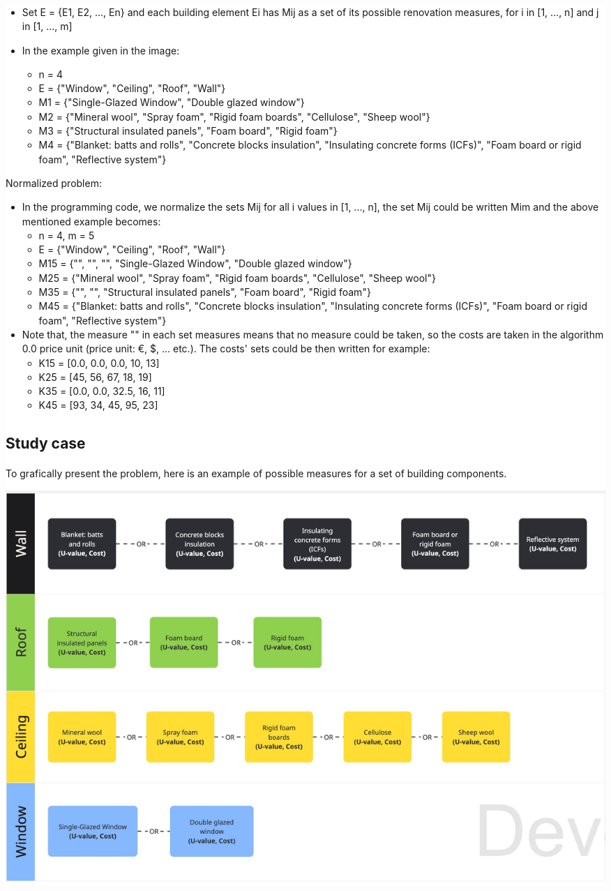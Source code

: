   - Set E = {E1, E2, ..., En} and each building element Ei has Mij as a set of its possible renovation measures, for i in [1, ..., n] and j in [1, ..., m]</br>
  - In the example given in the image:</br>

    - n = 4
    - E = {"Window", "Ceiling", "Roof", "Wall"}
    - M1 = {"Single-Glazed Window", "Double glazed window"}
    - M2 = {"Mineral wool", "Spray foam", "Rigid foam boards", "Cellulose", "Sheep wool"}
    - M3 = {"Structural insulated panels", "Foam board", "Rigid foam"}
    - M4 = {"Blanket: batts and rolls", "Concrete blocks insulation", "Insulating concrete forms (ICFs)", "Foam board or rigid foam", "Reflective system"}</br>

  Normalized problem:

  - In the programming code, we normalize the sets Mij for all i values in [1, ..., n], the set Mij could be written Mim and the above mentioned example becomes:
    - n = 4, m = 5
    - E = {"Window", "Ceiling", "Roof", "Wall"}
    - M15 = {"", "", "", "Single-Glazed Window", "Double glazed window"}
    - M25 = {"Mineral wool", "Spray foam", "Rigid foam boards", "Cellulose", "Sheep wool"}
    - M35 = {"", "", "Structural insulated panels", "Foam board", "Rigid foam"}
    - M45 = {"Blanket: batts and rolls", "Concrete blocks insulation", "Insulating concrete forms (ICFs)", "Foam board or rigid foam", "Reflective system"}
  - Note that, the measure "" in each set measures means that no measure could be taken, so the costs are taken in the algorithm 0.0 price unit (price unit: €, $, ... etc.). The costs' sets could be then written for example:
    - K15 = [0.0, 0.0, 0.0, 10, 13]
    - K25 = [45, 56, 67, 18, 19]
    - K35 = [0.0, 0.0, 32.5, 16, 11]
    - K45 = [93, 34, 45, 95, 23]

## Study case

To grafically present the problem, here is an example of possible measures for a set of building components.

![Renovation project - Presentation example with four building components](<resources/renovation for a building - diagram.jpg>)